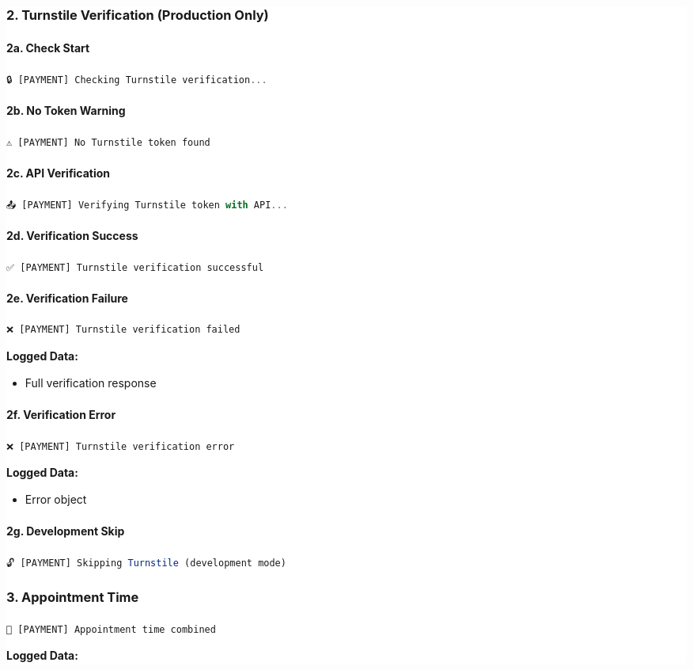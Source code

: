 ### 2. Turnstile Verification (Production Only)

#### 2a. Check Start

```typescript
🔒 [PAYMENT] Checking Turnstile verification...
```

#### 2b. No Token Warning

```typescript
⚠️ [PAYMENT] No Turnstile token found
```

#### 2c. API Verification

```typescript
📤 [PAYMENT] Verifying Turnstile token with API...
```

#### 2d. Verification Success

```typescript
✅ [PAYMENT] Turnstile verification successful
```

#### 2e. Verification Failure

```typescript
❌ [PAYMENT] Turnstile verification failed
```

**Logged Data:**

- Full verification response

#### 2f. Verification Error

```typescript
❌ [PAYMENT] Turnstile verification error
```

**Logged Data:**

- Error object

#### 2g. Development Skip

```typescript
🔓 [PAYMENT] Skipping Turnstile (development mode)
```

### 3. Appointment Time

```typescript
📅 [PAYMENT] Appointment time combined
```

**Logged Data:**
